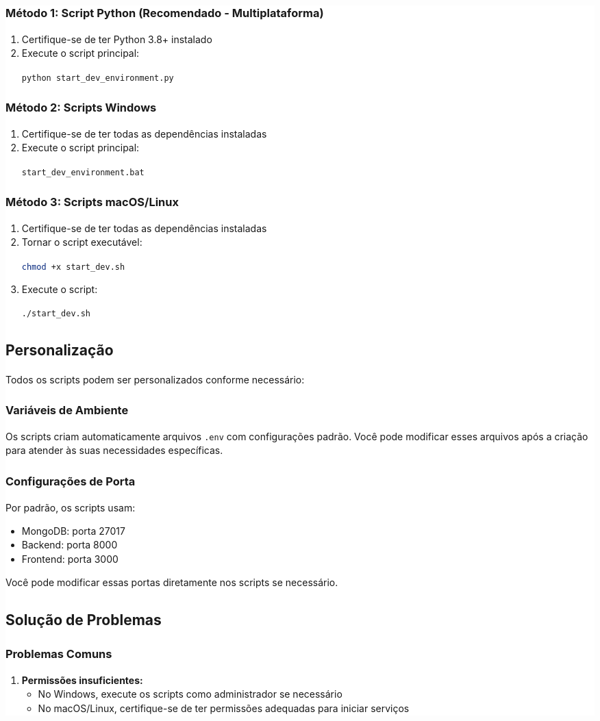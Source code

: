 ### Método 1: Script Python (Recomendado - Multiplataforma)

1. Certifique-se de ter Python 3.8+ instalado
2. Execute o script principal:
   ```bash
   python start_dev_environment.py
   ```

### Método 2: Scripts Windows

1. Certifique-se de ter todas as dependências instaladas
2. Execute o script principal:
   ```cmd
   start_dev_environment.bat
   ```

### Método 3: Scripts macOS/Linux

1. Certifique-se de ter todas as dependências instaladas
2. Tornar o script executável:
   ```bash
   chmod +x start_dev.sh
   ```
3. Execute o script:
   ```bash
   ./start_dev.sh
   ```

## Personalização

Todos os scripts podem ser personalizados conforme necessário:

### Variáveis de Ambiente

Os scripts criam automaticamente arquivos `.env` com configurações padrão. Você pode modificar esses arquivos após a criação para atender às suas necessidades específicas.

### Configurações de Porta

Por padrão, os scripts usam:
- MongoDB: porta 27017
- Backend: porta 8000
- Frontend: porta 3000

Você pode modificar essas portas diretamente nos scripts se necessário.

## Solução de Problemas

### Problemas Comuns

1. **Permissões insuficientes:**
   - No Windows, execute os scripts como administrador se necessário
   - No macOS/Linux, certifique-se de ter permissões adequadas para iniciar serviços
